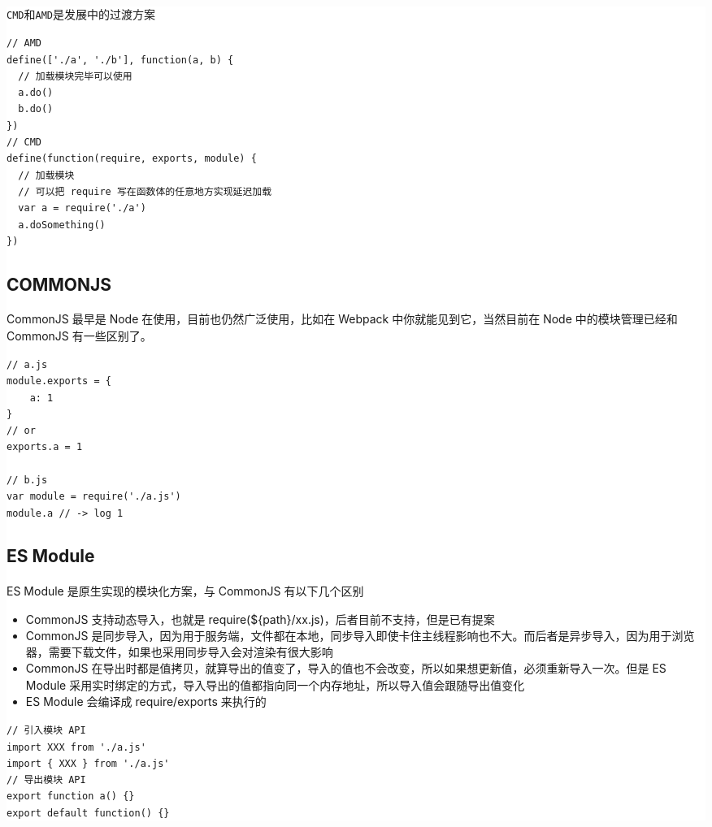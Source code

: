 `CMD`和`AMD`是发展中的过渡方案

```JS
// AMD
define(['./a', './b'], function(a, b) {
  // 加载模块完毕可以使用
  a.do()
  b.do()
})
// CMD
define(function(require, exports, module) {
  // 加载模块
  // 可以把 require 写在函数体的任意地方实现延迟加载
  var a = require('./a')
  a.doSomething()
})
```

## COMMONJS

CommonJS 最早是 Node 在使用，目前也仍然广泛使用，比如在 Webpack 中你就能见到它，当然目前在 Node 中的模块管理已经和 CommonJS 有一些区别了。

```JS
// a.js
module.exports = {
    a: 1
}
// or
exports.a = 1

// b.js
var module = require('./a.js')
module.a // -> log 1
```

## ES Module

ES Module 是原生实现的模块化方案，与 CommonJS 有以下几个区别

- CommonJS 支持动态导入，也就是 require(\${path}/xx.js)，后者目前不支持，但是已有提案
- CommonJS 是同步导入，因为用于服务端，文件都在本地，同步导入即使卡住主线程影响也不大。而后者是异步导入，因为用于浏览器，需要下载文件，如果也采用同步导入会对渲染有很大影响
- CommonJS 在导出时都是值拷贝，就算导出的值变了，导入的值也不会改变，所以如果想更新值，必须重新导入一次。但是 ES Module 采用实时绑定的方式，导入导出的值都指向同一个内存地址，所以导入值会跟随导出值变化
- ES Module 会编译成 require/exports 来执行的

```JS
// 引入模块 API
import XXX from './a.js'
import { XXX } from './a.js'
// 导出模块 API
export function a() {}
export default function() {}
```
